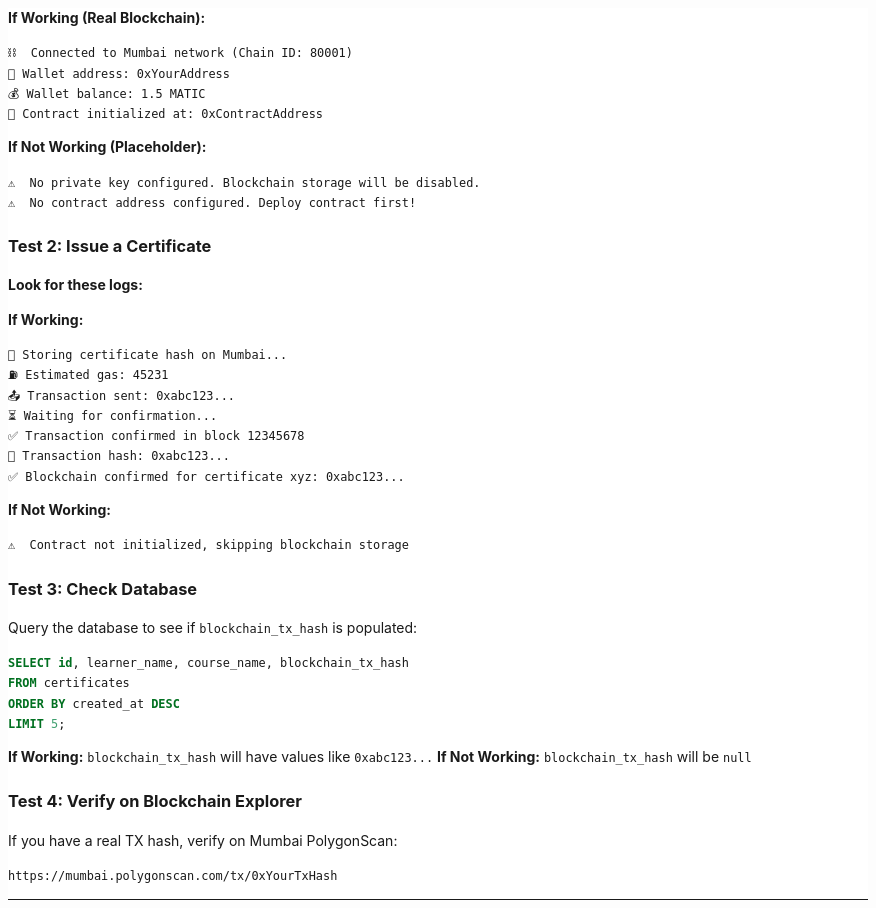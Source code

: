**If Working (Real Blockchain):**

```
⛓️  Connected to Mumbai network (Chain ID: 80001)
🔑 Wallet address: 0xYourAddress
💰 Wallet balance: 1.5 MATIC
📜 Contract initialized at: 0xContractAddress
```

**If Not Working (Placeholder):**

```
⚠️  No private key configured. Blockchain storage will be disabled.
⚠️  No contract address configured. Deploy contract first!
```

### Test 2: Issue a Certificate

**Look for these logs:**

**If Working:**

```
📝 Storing certificate hash on Mumbai...
⛽ Estimated gas: 45231
📤 Transaction sent: 0xabc123...
⏳ Waiting for confirmation...
✅ Transaction confirmed in block 12345678
🔗 Transaction hash: 0xabc123...
✅ Blockchain confirmed for certificate xyz: 0xabc123...
```

**If Not Working:**

```
⚠️  Contract not initialized, skipping blockchain storage
```

### Test 3: Check Database

Query the database to see if `blockchain_tx_hash` is populated:

```sql
SELECT id, learner_name, course_name, blockchain_tx_hash
FROM certificates
ORDER BY created_at DESC
LIMIT 5;
```

**If Working:** `blockchain_tx_hash` will have values like `0xabc123...`
**If Not Working:** `blockchain_tx_hash` will be `null`

### Test 4: Verify on Blockchain Explorer

If you have a real TX hash, verify on Mumbai PolygonScan:

```
https://mumbai.polygonscan.com/tx/0xYourTxHash
```

---